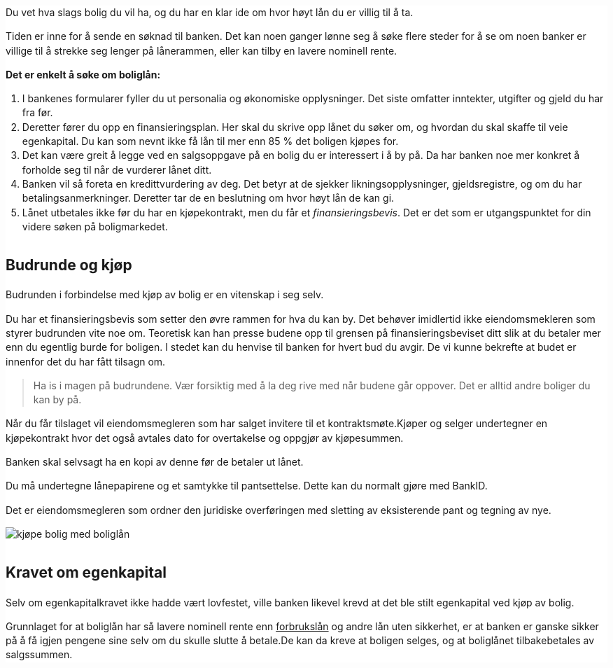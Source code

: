 Du vet hva slags bolig du vil ha, og du har en klar ide om hvor høyt lån du er villig til å ta.

Tiden er inne for å sende en søknad til banken. Det kan noen ganger lønne seg å søke flere steder for å se om noen banker er villige til å strekke seg lenger på lånerammen, eller kan tilby en lavere nominell rente.

**Det er enkelt å søke om boliglån:**

1. I bankenes formularer fyller du ut personalia og økonomiske opplysninger. Det siste omfatter inntekter, utgifter og gjeld du har fra før.
2. Deretter fører du opp en finansieringsplan. Her skal du skrive opp lånet du søker om, og hvordan du skal skaffe til veie egenkapital. Du kan som nevnt ikke få lån til mer enn 85 % det boligen kjøpes for.
3. Det kan være greit å legge ved en salgsoppgave på en bolig du er interessert i å by på. Da har banken noe mer konkret å forholde seg til når de vurderer lånet ditt.
4. Banken vil så foreta en kredittvurdering av deg. Det betyr at de sjekker likningsopplysninger, gjeldsregistre, og om du har betalingsanmerkninger. Deretter tar de en beslutning om hvor høyt lån de kan gi.
5. Lånet utbetales ikke før du har en kjøpekontrakt, men du får et _finansieringsbevis_. Det er det som er utgangspunktet for din videre søken på boligmarkedet.

## Budrunde og kjøp

Budrunden i forbindelse med kjøp av bolig er en vitenskap i seg selv.

Du har et finansieringsbevis som setter den øvre rammen for hva du kan by. Det behøver imidlertid ikke eiendomsmekleren som styrer budrunden vite noe om. Teoretisk kan han presse budene opp til grensen på finansieringsbeviset ditt slik at du betaler mer enn du egentlig burde for boligen. I stedet kan du henvise til banken for hvert bud du avgir. De vi kunne bekrefte at budet er innenfor det du har fått tilsagn om.

> Ha is i magen på budrundene. Vær forsiktig med å la deg rive med når budene går oppover. Det er alltid andre boliger du kan by på.

Når du får tilslaget vil eiendomsmegleren som har salget invitere til et kontraktsmøte.Kjøper og selger undertegner en kjøpekontrakt hvor det også avtales dato for overtakelse og oppgjør av kjøpesummen.

Banken skal selvsagt ha en kopi av denne før de betaler ut lånet.

Du må undertegne lånepapirene og et samtykke til pantsettelse. Dette kan du normalt gjøre med BankID.

Det er eiendomsmegleren som ordner den juridiske overføringen med sletting av eksisterende pant og tegning av nye.

![kjøpe bolig med boliglån](/boliglan/img/kjope-bolig.png)

## Kravet om egenkapital

Selv om egenkapitalkravet ikke hadde vært lovfestet, ville banken likevel krevd at det ble stilt egenkapital ved kjøp av bolig.

Grunnlaget for at boliglån har så lavere nominell rente enn [forbrukslån](https://www.dagbladet.no/forbrukslan/) og andre lån uten sikkerhet, er at banken er ganske sikker på å få igjen pengene sine selv om du skulle slutte å betale.De kan da kreve at boligen selges, og at boliglånet tilbakebetales av salgssummen.
